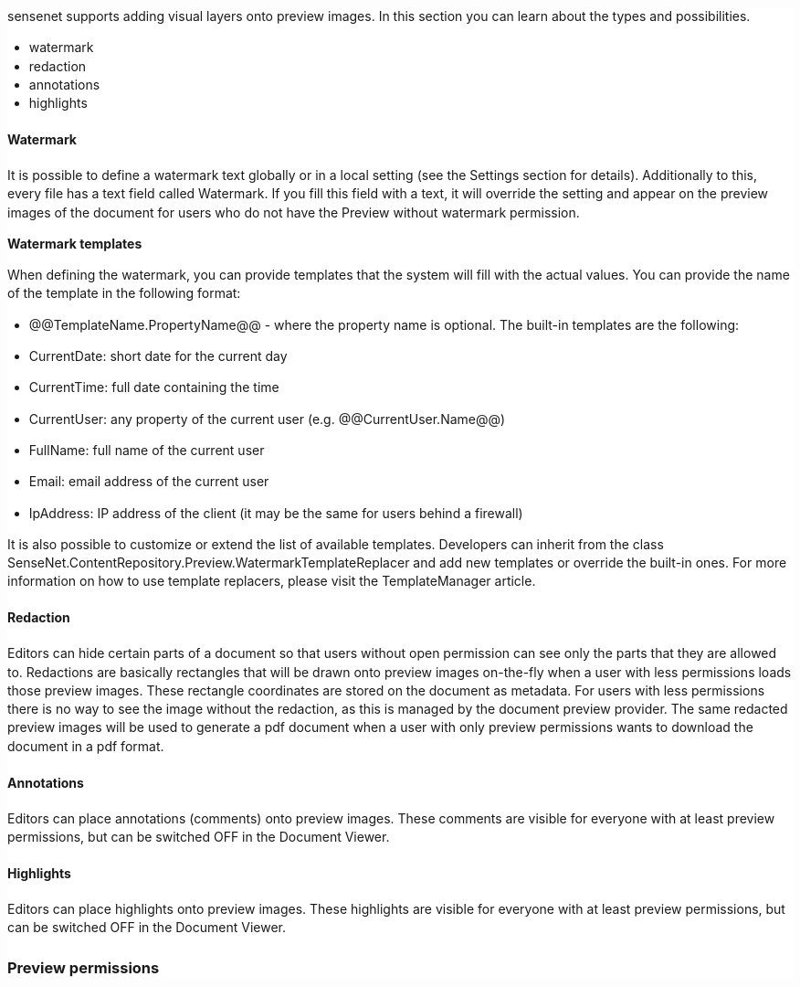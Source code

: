sensenet supports adding visual layers onto preview images. In this section you can learn about the types and possibilities.

- watermark
- redaction
- annotations
- highlights

#### Watermark

It is possible to define a watermark text globally or in a local setting (see the Settings section for details). Additionally to this, every file has a text field called Watermark. If you fill this field with a text, it will override the setting and appear on the preview images of the document for users who do not have the Preview without watermark permission.

**Watermark templates**

When defining the watermark, you can provide templates that the system will fill with the actual values. You can provide the name of the template in the following format:

- @@TemplateName.PropertyName@@ - where the property name is optional.
The built-in templates are the following:

- CurrentDate: short date for the current day
- CurrentTime: full date containing the time
- CurrentUser: any property of the current user (e.g. @@CurrentUser.Name@@)
- FullName: full name of the current user
- Email: email address of the current user
- IpAddress: IP address of the client (it may be the same for users behind a firewall)

It is also possible to customize or extend the list of available templates. Developers can inherit from the class SenseNet.ContentRepository.Preview.WatermarkTemplateReplacer and add new templates or override the built-in ones. For more information on how to use template replacers, please visit the TemplateManager article.

#### Redaction

Editors can hide certain parts of a document so that users without open permission can see only the parts that they are allowed to. Redactions are basically rectangles that will be drawn onto preview images on-the-fly when a user with less permissions loads those preview images. These rectangle coordinates are stored on the document as metadata. For users with less permissions there is no way to see the image without the redaction, as this is managed by the document preview provider. The same redacted preview images will be used to generate a pdf document when a user with only preview permissions wants to download the document in a pdf format.

#### Annotations

Editors can place annotations (comments) onto preview images. These comments are visible for everyone with at least preview permissions, but can be switched OFF in the Document Viewer.

#### Highlights

Editors can place highlights onto preview images. These highlights are visible for everyone with at least preview permissions, but can be switched OFF in the Document Viewer.

### Preview permissions

